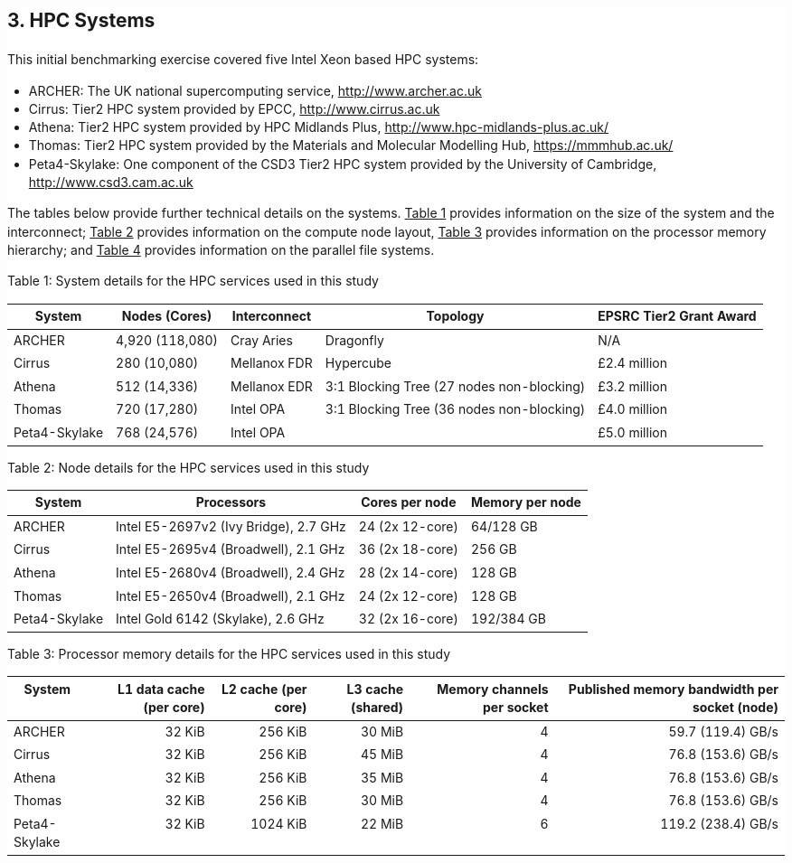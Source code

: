 
<a id="systems"></a>
## 3. HPC Systems

This initial benchmarking exercise covered five Intel Xeon based HPC systems:

-   ARCHER: The UK national supercomputing service, <http://www.archer.ac.uk>
-   Cirrus: Tier2 HPC system provided by EPCC, <http://www.cirrus.ac.uk>
-   Athena: Tier2 HPC system provided by HPC Midlands Plus, <http://www.hpc-midlands-plus.ac.uk/>
-   Thomas: Tier2 HPC system provided by the Materials and Molecular Modelling Hub, <https://mmmhub.ac.uk/>
-   Peta4-Skylake: One component of the CSD3 Tier2 HPC system provided by the University of Cambridge, <http://www.csd3.cam.ac.uk>

The tables below provide further technical details on the systems. [Table 1](#tab1) provides information on the size of the system and the interconnect; [Table 2](#tab2) provides information on the compute node layout, [Table 3](#tab3) provides information on the processor memory hierarchy; and [Table 4](#tab4) provides information on the parallel file systems.

<a id="tab1"></a>Table 1: System details for the HPC services used in this study

| System        | Nodes (Cores)  | Interconnect | Topology                                  | EPSRC Tier2 Grant Award |
|---------------|----------------|--------------|-------------------------------------------|-------------------------|
| ARCHER        | 4,920 (118,080)| Cray Aries   | Dragonfly                                 | N/A                     |
| Cirrus        | 280 (10,080)   | Mellanox FDR | Hypercube                                 | £2.4 million            |
| Athena        | 512 (14,336)   | Mellanox EDR | 3:1 Blocking Tree (27 nodes non-blocking) | £3.2 million            |
| Thomas        | 720 (17,280)   | Intel OPA    | 3:1 Blocking Tree (36 nodes non-blocking) | £4.0 million            |
| Peta4-Skylake | 768 (24,576)   | Intel OPA    |                                           | £5.0 million            |

<a id="tab2"></a>Table 2: Node details for the HPC services used in this study

| System        | Processors                            | Cores per node  | Memory per node |
|---------------|---------------------------------------|-----------------|-----------------|
| ARCHER        | Intel E5-2697v2 (Ivy Bridge), 2.7 GHz | 24 (2x 12-core) | 64/128 GB       |
| Cirrus        | Intel E5-2695v4 (Broadwell), 2.1 GHz  | 36 (2x 18-core) | 256 GB          |
| Athena        | Intel E5-2680v4 (Broadwell), 2.4 GHz  | 28 (2x 14-core) | 128 GB          |
| Thomas        | Intel E5-2650v4 (Broadwell), 2.1 GHz  | 24 (2x 12-core) | 128 GB          |
| Peta4-Skylake | Intel Gold 6142 (Skylake), 2.6 GHz    | 32 (2x 16-core) | 192/384 GB      |

<a id="tab3"></a>Table 3: Processor memory details for the HPC services used in this study

| System        | L1 data cache (per core) | L2 cache (per core) | L3 cache (shared) | Memory channels per socket | Published memory bandwidth per socket (node) |
|---------------|-------------------------:|--------------------:|------------------:|---------------------------:|---------------------------------------------:|
| ARCHER        | 32 KiB                   | 256 KiB             | 30 MiB            | 4                          | 59.7 (119.4) GB/s                            |
| Cirrus        | 32 KiB                   | 256 KiB             | 45 MiB            | 4                          | 76.8 (153.6) GB/s                            |
| Athena        | 32 KiB                   | 256 KiB             | 35 MiB            | 4                          | 76.8 (153.6) GB/s                            |
| Thomas        | 32 KiB                   | 256 KiB             | 30 MiB            | 4                          | 76.8 (153.6) GB/s                            |
| Peta4-Skylake | 32 KiB                   | 1024 KiB            | 22 MiB            | 6                          | 119.2 (238.4) GB/s                           |
